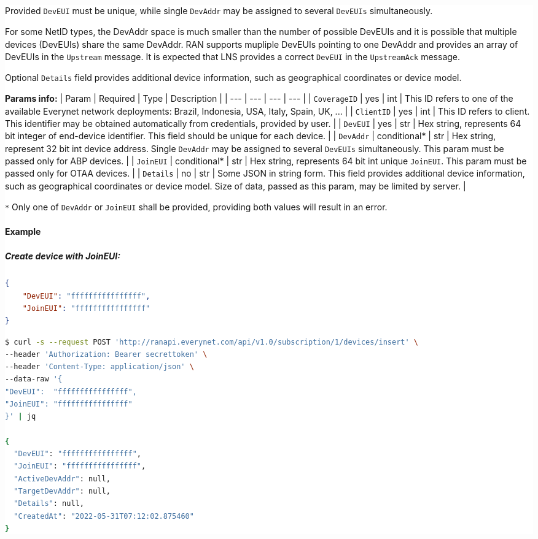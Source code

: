 Provided `DevEUI` must be unique, while single `DevAddr` may be assigned to several `DevEUIs` simultaneously. 

For some NetID types, the DevAddr space is much smaller than the number of possible DevEUIs and it is possible that multiple devices (DevEUIs) share the same DevAddr. RAN supports mupliple DevEUIs pointing to one DevAddr and provides an array of DevEUIs in the `Upstream` message. It is expected that LNS provides a correct `DevEUI` in the `UpstreamAck` message.

Optional `Details` field provides additional device information, such as geographical coordinates or device model.

**Params info:** 
| Param | Required | Type | Description |
| --- | --- | --- | --- |
| `CoverageID` | yes | int | This ID refers to one of the available Everynet network deployments: Brazil, Indonesia, USA, Italy, Spain, UK, ... |
| `ClientID` | yes | int | This ID refers to client. This identifier may be obtained automatically from credentials, provided by user. |
| `DevEUI` | yes | str | Hex string, represents 64 bit integer of end-device identifier. This field should be unique for each device. |
| `DevAddr` | conditional* | str | Hex string, represent 32 bit int device address. Single `DevAddr` may be assigned to several `DevEUIs` simultaneously. This param must be passed only for ABP devices. |
| `JoinEUI` | conditional* | str | Hex string, represents 64 bit int unique `JoinEUI`. This param must be passed only for OTAA devices. |
| `Details` | no | str | Some JSON in string form. This field provides additional device information, such as geographical coordinates or device model. Size of data, passed as this param, may be limited by server. |

`*` Only one of `DevAddr` or `JoinEUI` shall be provided, providing both values will result in an error.


#### Example

##### Create device with JoinEUI:

```json
{
    "DevEUI": "ffffffffffffffff", 
    "JoinEUI": "ffffffffffffffff"
}
```

```bash
$ curl -s --request POST 'http://ranapi.everynet.com/api/v1.0/subscription/1/devices/insert' \ 
--header 'Authorization: Bearer secrettoken' \
--header 'Content-Type: application/json' \
--data-raw '{
"DevEUI":  "ffffffffffffffff", 
"JoinEUI": "ffffffffffffffff"
}' | jq

{
  "DevEUI": "ffffffffffffffff",
  "JoinEUI": "ffffffffffffffff",
  "ActiveDevAddr": null,
  "TargetDevAddr": null,
  "Details": null,
  "CreatedAt": "2022-05-31T07:12:02.875460"
}
```
